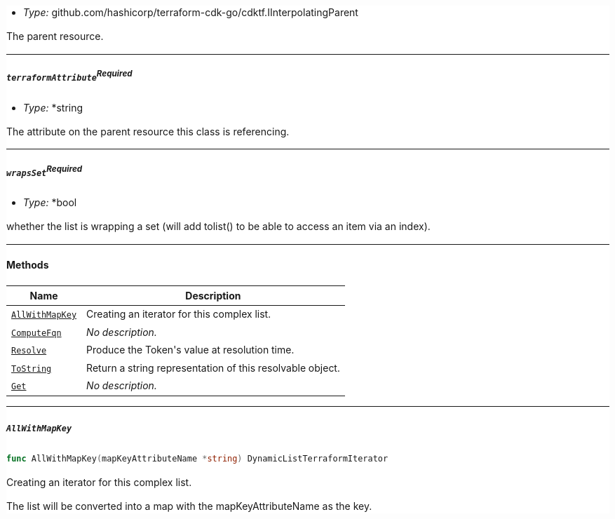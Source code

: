 - *Type:* github.com/hashicorp/terraform-cdk-go/cdktf.IInterpolatingParent

The parent resource.

---

##### `terraformAttribute`<sup>Required</sup> <a name="terraformAttribute" id="rhizo-co-terraform-provider-oci.dataOciCoreIpInventorySubnet.DataOciCoreIpInventorySubnetIpInventorySubnetResourceSummaryList.Initializer.parameter.terraformAttribute"></a>

- *Type:* *string

The attribute on the parent resource this class is referencing.

---

##### `wrapsSet`<sup>Required</sup> <a name="wrapsSet" id="rhizo-co-terraform-provider-oci.dataOciCoreIpInventorySubnet.DataOciCoreIpInventorySubnetIpInventorySubnetResourceSummaryList.Initializer.parameter.wrapsSet"></a>

- *Type:* *bool

whether the list is wrapping a set (will add tolist() to be able to access an item via an index).

---

#### Methods <a name="Methods" id="Methods"></a>

| **Name** | **Description** |
| --- | --- |
| <code><a href="#rhizo-co-terraform-provider-oci.dataOciCoreIpInventorySubnet.DataOciCoreIpInventorySubnetIpInventorySubnetResourceSummaryList.allWithMapKey">AllWithMapKey</a></code> | Creating an iterator for this complex list. |
| <code><a href="#rhizo-co-terraform-provider-oci.dataOciCoreIpInventorySubnet.DataOciCoreIpInventorySubnetIpInventorySubnetResourceSummaryList.computeFqn">ComputeFqn</a></code> | *No description.* |
| <code><a href="#rhizo-co-terraform-provider-oci.dataOciCoreIpInventorySubnet.DataOciCoreIpInventorySubnetIpInventorySubnetResourceSummaryList.resolve">Resolve</a></code> | Produce the Token's value at resolution time. |
| <code><a href="#rhizo-co-terraform-provider-oci.dataOciCoreIpInventorySubnet.DataOciCoreIpInventorySubnetIpInventorySubnetResourceSummaryList.toString">ToString</a></code> | Return a string representation of this resolvable object. |
| <code><a href="#rhizo-co-terraform-provider-oci.dataOciCoreIpInventorySubnet.DataOciCoreIpInventorySubnetIpInventorySubnetResourceSummaryList.get">Get</a></code> | *No description.* |

---

##### `AllWithMapKey` <a name="AllWithMapKey" id="rhizo-co-terraform-provider-oci.dataOciCoreIpInventorySubnet.DataOciCoreIpInventorySubnetIpInventorySubnetResourceSummaryList.allWithMapKey"></a>

```go
func AllWithMapKey(mapKeyAttributeName *string) DynamicListTerraformIterator
```

Creating an iterator for this complex list.

The list will be converted into a map with the mapKeyAttributeName as the key.
